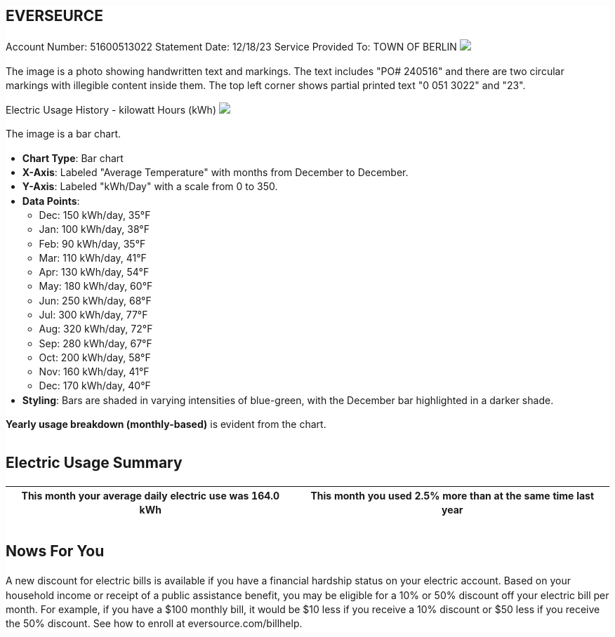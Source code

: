 ## EVERSEURCE

Account Number: 51600513022
Statement Date: 12/18/23
Service Provided To:
TOWN OF BERLIN
![](images/img-0.jpeg)

The image is a photo showing handwritten text and markings. The text includes "PO# 240516" and there are two circular markings with illegible content inside them. The top left corner shows partial printed text "0 051 3022" and "23".

Electric Usage History - kilowatt Hours (kWh)
![](images/img-1.jpeg)

The image is a bar chart.

- **Chart Type**: Bar chart
- **X-Axis**: Labeled "Average Temperature" with months from December to December.
- **Y-Axis**: Labeled "kWh/Day" with a scale from 0 to 350.
- **Data Points**:
  - Dec: 150 kWh/day, 35°F
  - Jan: 100 kWh/day, 38°F
  - Feb: 90 kWh/day, 35°F
  - Mar: 110 kWh/day, 41°F
  - Apr: 130 kWh/day, 54°F
  - May: 180 kWh/day, 60°F
  - Jun: 250 kWh/day, 68°F
  - Jul: 300 kWh/day, 77°F
  - Aug: 320 kWh/day, 72°F
  - Sep: 280 kWh/day, 67°F
  - Oct: 200 kWh/day, 58°F
  - Nov: 160 kWh/day, 41°F
  - Dec: 170 kWh/day, 40°F
- **Styling**: Bars are shaded in varying intensities of blue-green, with the December bar highlighted in a darker shade.

**Yearly usage breakdown (monthly-based)** is evident from the chart.

## Electric Usage Summary

| This month your average daily electric use was 164.0 kWh | This month you used $2.5 \%$ more than at the same time last year |
| :--: | :--: |

## Nows For You

A new discount for electric bills is available if you have a financial hardship status on your electric account. Based on your household income or receipt of a public assistance benefit, you may be eligible for a $10 \%$ or $50 \%$ discount off your electric bill per month. For example, if you have a $\$ 100$ monthly bill, it would be $\$ 10$ less if you receive a $10 \%$ discount or $\$ 50$ less if you receive the $50 \%$ discount. See how to enroll at eversource.com/billhelp.
